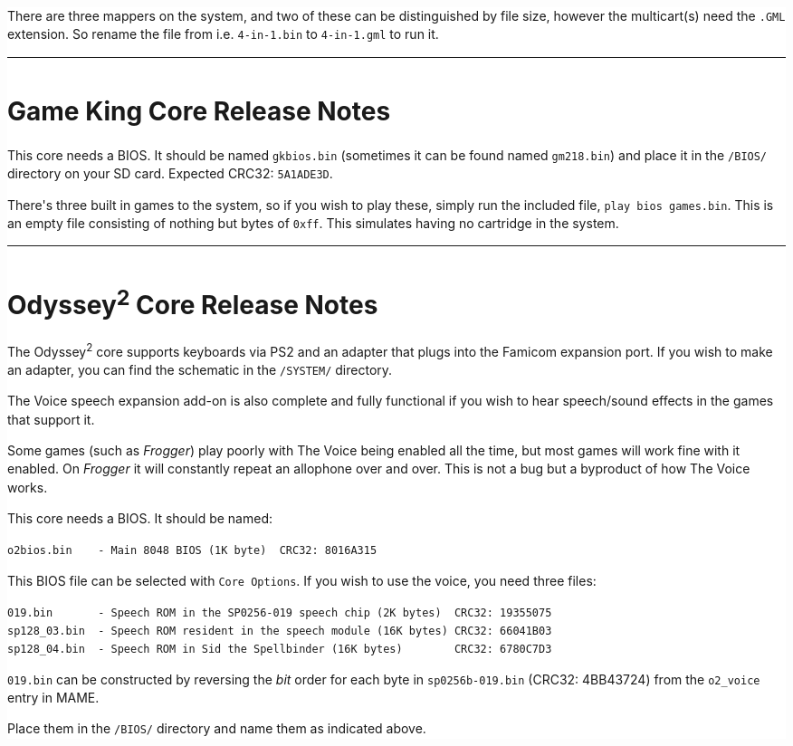 There are three mappers on the system, and two of these can be
distinguished by file size, however the multicart(s) need the `.GML`
extension.  So rename the file from i.e. `4-in-1.bin` to `4-in-1.gml`
to run it.


-------------------------

# Game King Core Release Notes

This core needs a BIOS.  It should be named `gkbios.bin` (sometimes it
can be found named `gm218.bin`) and place it in the `/BIOS/` directory
on your SD card. Expected CRC32: `5A1ADE3D`.

There's three built in games to the system, so if you wish to play
these, simply run the included file, `play bios games.bin`.  This is
an empty file consisting of nothing but bytes of `0xff`.  This
simulates having no cartridge in the system.


----------------------------

# Odyssey<sup>2</sup> Core Release Notes

The Odyssey<sup>2</sup> core supports keyboards via PS2 and an adapter that
plugs into the Famicom expansion port.  If you wish to make an
adapter, you can find the schematic in the `/SYSTEM/` directory.

The Voice speech expansion add-on is also complete and fully
functional if you wish to hear speech/sound effects in the games that
support it.

Some games (such as *Frogger*) play poorly with The Voice being
enabled all the time, but most games will work fine with it enabled.
On *Frogger* it will constantly repeat an allophone over and over.
This is not a bug but a byproduct of how The Voice works.

This core needs a BIOS.  It should be named:

```
o2bios.bin    - Main 8048 BIOS (1K byte)  CRC32: 8016A315
```

This BIOS file can be selected with `Core Options`. If you wish to use
the voice, you need three files:

```
019.bin       - Speech ROM in the SP0256-019 speech chip (2K bytes)  CRC32: 19355075
sp128_03.bin  - Speech ROM resident in the speech module (16K bytes) CRC32: 66041B03
sp128_04.bin  - Speech ROM in Sid the Spellbinder (16K bytes)        CRC32: 6780C7D3
```

`019.bin` can be constructed by reversing the _bit_ order for each byte in `sp0256b-019.bin` (CRC32: 4BB43724) from the `o2_voice` entry in MAME.

Place them in the `/BIOS/` directory and name them as indicated above.
